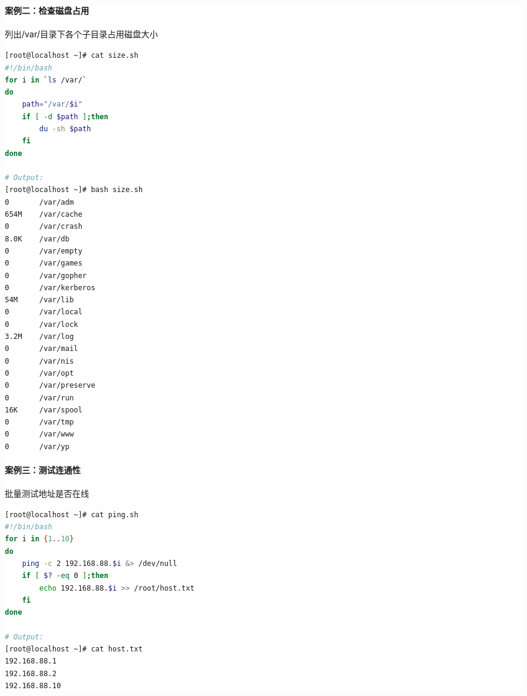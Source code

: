 #### 案例二：检查磁盘占用

列出/var/目录下各个子目录占用磁盘大小

```bash
[root@localhost ~]# cat size.sh
#!/bin/bash
for i in `ls /var/`
do
    path="/var/$i"
    if [ -d $path ];then
        du -sh $path
    fi
done

# Output:
[root@localhost ~]# bash size.sh
0       /var/adm
654M    /var/cache
0       /var/crash
8.0K    /var/db
0       /var/empty
0       /var/games
0       /var/gopher
0       /var/kerberos
54M     /var/lib
0       /var/local
0       /var/lock
3.2M    /var/log
0       /var/mail
0       /var/nis
0       /var/opt
0       /var/preserve
0       /var/run
16K     /var/spool
0       /var/tmp
0       /var/www
0       /var/yp
```

#### 案例三：测试连通性

批量测试地址是否在线

```bash
[root@localhost ~]# cat ping.sh
#!/bin/bash
for i in {1..10}
do
    ping -c 2 192.168.88.$i &> /dev/null
    if [ $? -eq 0 ];then
        echo 192.168.88.$i >> /root/host.txt
    fi
done

# Output:
[root@localhost ~]# cat host.txt
192.168.88.1
192.168.88.2
192.168.88.10
```
